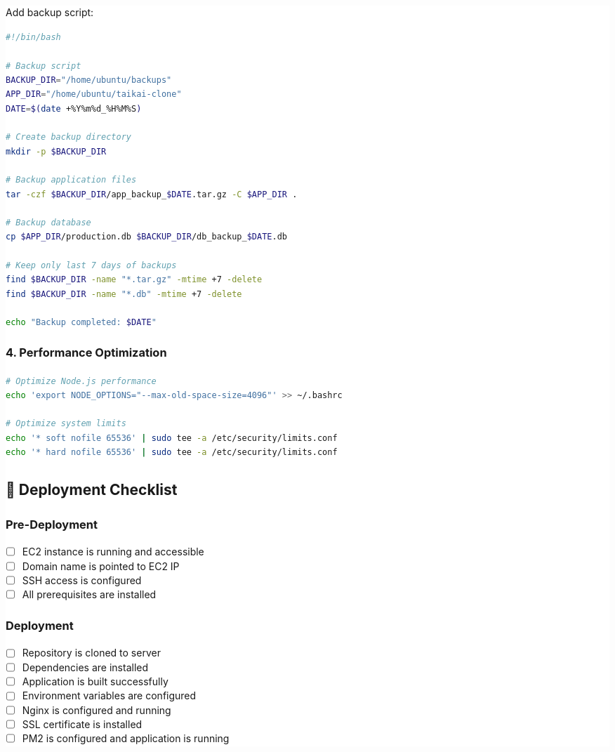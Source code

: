 Add backup script:
```bash
#!/bin/bash

# Backup script
BACKUP_DIR="/home/ubuntu/backups"
APP_DIR="/home/ubuntu/taikai-clone"
DATE=$(date +%Y%m%d_%H%M%S)

# Create backup directory
mkdir -p $BACKUP_DIR

# Backup application files
tar -czf $BACKUP_DIR/app_backup_$DATE.tar.gz -C $APP_DIR .

# Backup database
cp $APP_DIR/production.db $BACKUP_DIR/db_backup_$DATE.db

# Keep only last 7 days of backups
find $BACKUP_DIR -name "*.tar.gz" -mtime +7 -delete
find $BACKUP_DIR -name "*.db" -mtime +7 -delete

echo "Backup completed: $DATE"
```

### 4. Performance Optimization
```bash
# Optimize Node.js performance
echo 'export NODE_OPTIONS="--max-old-space-size=4096"' >> ~/.bashrc

# Optimize system limits
echo '* soft nofile 65536' | sudo tee -a /etc/security/limits.conf
echo '* hard nofile 65536' | sudo tee -a /etc/security/limits.conf
```

## 🚀 Deployment Checklist

### Pre-Deployment
- [ ] EC2 instance is running and accessible
- [ ] Domain name is pointed to EC2 IP
- [ ] SSH access is configured
- [ ] All prerequisites are installed

### Deployment
- [ ] Repository is cloned to server
- [ ] Dependencies are installed
- [ ] Application is built successfully
- [ ] Environment variables are configured
- [ ] Nginx is configured and running
- [ ] SSL certificate is installed
- [ ] PM2 is configured and application is running
